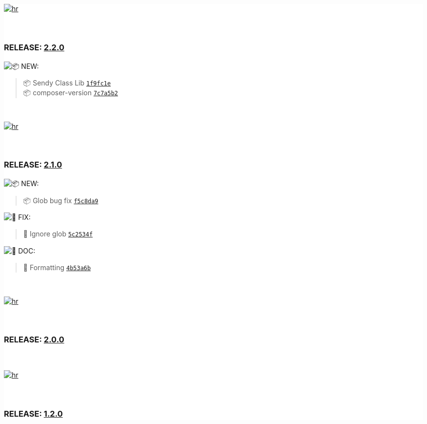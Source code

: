 [![hr](https://raw.githubusercontent.com/ahmadawais/stuff/master/images/git/hr.png)](/)

<br>

### RELEASE: [2.2.0](https://github.com/ahmadawais/Sendy-PHP-API/compare/2.1.0...2.2.0)

![📦 NEW:](https://img.shields.io/badge/-NEW-gray.svg?colorB=3778FF)

> 📦 Sendy Class Lib [`1f9fc1e`](https://github.com/ahmadawais/Sendy-PHP-API/commit/1f9fc1e39725d1a58cb05d8f601a2d71210321f4) <br>
> 📦 composer-version [`7c7a5b2`](https://github.com/ahmadawais/Sendy-PHP-API/commit/7c7a5b281e2e49808466aea503711068c8c36cd7) <br>

<br>

[![hr](https://raw.githubusercontent.com/ahmadawais/stuff/master/images/git/hr.png)](/)

<br>

### RELEASE: [2.1.0](https://github.com/ahmadawais/Sendy-PHP-API/compare/2.0.0...2.1.0)

![📦 NEW:](https://img.shields.io/badge/-NEW-gray.svg?colorB=3778FF)

> 📦 Glob bug fix [`f5c8da9`](https://github.com/ahmadawais/Sendy-PHP-API/commit/f5c8da9013773244cc0a6f39cdaabbdfb85bfc23) <br>

![🐛 FIX:](https://img.shields.io/badge/-FIX-gray.svg?colorB=ff6347)

> 🐛 Ignore glob [`5c2534f`](https://github.com/ahmadawais/Sendy-PHP-API/commit/5c2534f0f03db1c4e528b883f5c05899d8557b27) <br>

![📖 DOC:](https://img.shields.io/badge/-DOCS-gray.svg?colorB=978CD4)

> 📖 Formatting [`4b53a6b`](https://github.com/ahmadawais/Sendy-PHP-API/commit/4b53a6b40ec7ea91140723f16cb8cd67afc3ea2a) <br>

<br>

[![hr](https://raw.githubusercontent.com/ahmadawais/stuff/master/images/git/hr.png)](/)

<br>

### RELEASE: [2.0.0](https://github.com/ahmadawais/Sendy-PHP-API/compare/1.2.0...2.0.0)

<br>

[![hr](https://raw.githubusercontent.com/ahmadawais/stuff/master/images/git/hr.png)](/)

<br>

### RELEASE: [1.2.0](https://github.com/ahmadawais/Sendy-PHP-API/compare/1.1.0...1.2.0)
